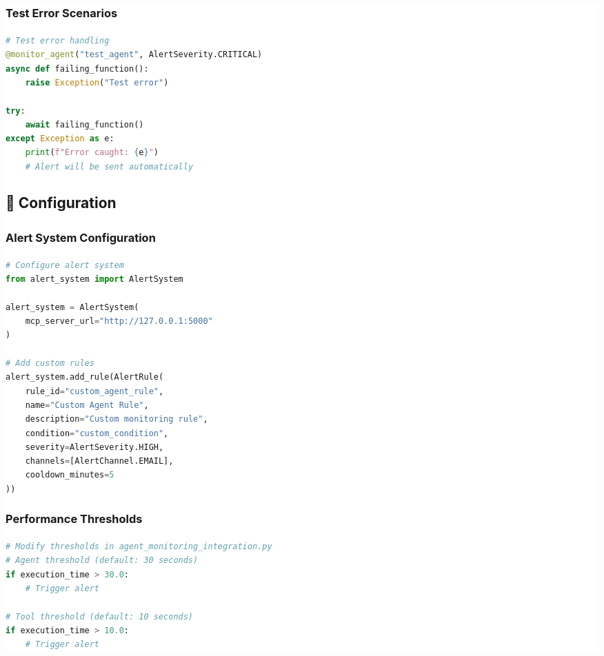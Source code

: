 ### Test Error Scenarios

```python
# Test error handling
@monitor_agent("test_agent", AlertSeverity.CRITICAL)
async def failing_function():
    raise Exception("Test error")

try:
    await failing_function()
except Exception as e:
    print(f"Error caught: {e}")
    # Alert will be sent automatically
```

## 🔧 Configuration

### Alert System Configuration

```python
# Configure alert system
from alert_system import AlertSystem

alert_system = AlertSystem(
    mcp_server_url="http://127.0.0.1:5000"
)

# Add custom rules
alert_system.add_rule(AlertRule(
    rule_id="custom_agent_rule",
    name="Custom Agent Rule",
    description="Custom monitoring rule",
    condition="custom_condition",
    severity=AlertSeverity.HIGH,
    channels=[AlertChannel.EMAIL],
    cooldown_minutes=5
))
```

### Performance Thresholds

```python
# Modify thresholds in agent_monitoring_integration.py
# Agent threshold (default: 30 seconds)
if execution_time > 30.0:
    # Trigger alert

# Tool threshold (default: 10 seconds)  
if execution_time > 10.0:
    # Trigger alert
```
